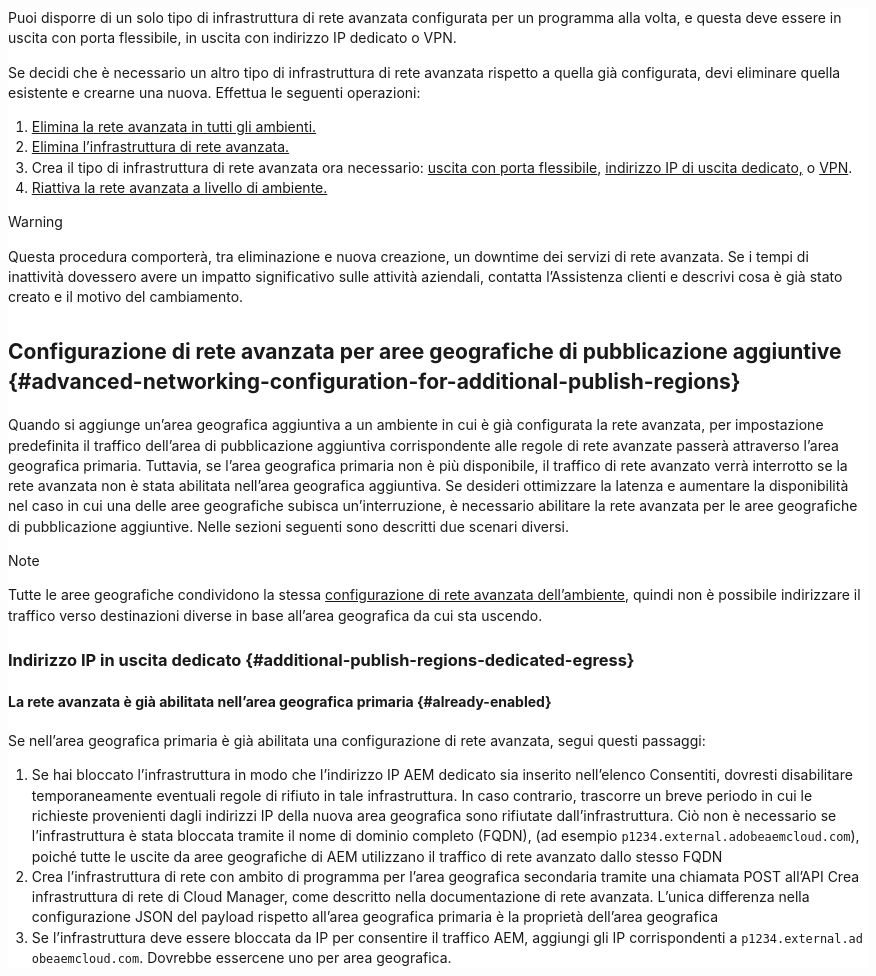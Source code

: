 Puoi disporre di un solo tipo di infrastruttura di rete avanzata configurata per un programma alla volta, e questa deve essere in uscita con porta flessibile, in uscita con indirizzo IP dedicato o VPN.

Se decidi che è necessario un altro tipo di infrastruttura di rete avanzata rispetto a quella già configurata, devi eliminare quella esistente e crearne una nuova. Effettua le seguenti operazioni:

1. [Elimina la rete avanzata in tutti gli ambienti.](#editing-deleting-environments)
1. [Elimina l’infrastruttura di rete avanzata.](#editing-deleting-program)
1. Crea il tipo di infrastruttura di rete avanzata ora necessario: [uscita con porta flessibile](#flexible-port-egress), [indirizzo IP di uscita dedicato,](#dedicated-egress-ip-address) o [VPN](#vpn).
1. [Riattiva la rete avanzata a livello di ambiente.](#enabling)

>[!WARNING]
>
> Questa procedura comporterà, tra eliminazione e nuova creazione, un downtime dei servizi di rete avanzata.
> Se i tempi di inattività dovessero avere un impatto significativo sulle attività aziendali, contatta l’Assistenza clienti e descrivi cosa è già stato creato e il motivo del cambiamento.

## Configurazione di rete avanzata per aree geografiche di pubblicazione aggiuntive {#advanced-networking-configuration-for-additional-publish-regions}

Quando si aggiunge un’area geografica aggiuntiva a un ambiente in cui è già configurata la rete avanzata, per impostazione predefinita il traffico dell’area di pubblicazione aggiuntiva corrispondente alle regole di rete avanzate passerà attraverso l’area geografica primaria. Tuttavia, se l’area geografica primaria non è più disponibile, il traffico di rete avanzato verrà interrotto se la rete avanzata non è stata abilitata nell’area geografica aggiuntiva. Se desideri ottimizzare la latenza e aumentare la disponibilità nel caso in cui una delle aree geografiche subisca un’interruzione, è necessario abilitare la rete avanzata per le aree geografiche di pubblicazione aggiuntive. Nelle sezioni seguenti sono descritti due scenari diversi.

>[!NOTE]
>
>Tutte le aree geografiche condividono la stessa [configurazione di rete avanzata dell’ambiente](https://developer.adobe.com/experience-cloud/cloud-manager/reference/api/#tag/Environment-Advanced-Networking-Configuration), quindi non è possibile indirizzare il traffico verso destinazioni diverse in base all’area geografica da cui sta uscendo.

### Indirizzo IP in uscita dedicato {#additional-publish-regions-dedicated-egress}

#### La rete avanzata è già abilitata nell’area geografica primaria {#already-enabled}

Se nell’area geografica primaria è già abilitata una configurazione di rete avanzata, segui questi passaggi:

1. Se hai bloccato l’infrastruttura in modo che l’indirizzo IP AEM dedicato sia inserito nell’elenco Consentiti, dovresti disabilitare temporaneamente eventuali regole di rifiuto in tale infrastruttura. In caso contrario, trascorre un breve periodo in cui le richieste provenienti dagli indirizzi IP della nuova area geografica sono rifiutate dall’infrastruttura. Ciò non è necessario se l’infrastruttura è stata bloccata tramite il nome di dominio completo (FQDN), (ad esempio `p1234.external.adobeaemcloud.com`), poiché tutte le uscite da aree geografiche di AEM utilizzano il traffico di rete avanzato dallo stesso FQDN
1. Crea l’infrastruttura di rete con ambito di programma per l’area geografica secondaria tramite una chiamata POST all’API Crea infrastruttura di rete di Cloud Manager, come descritto nella documentazione di rete avanzata. L’unica differenza nella configurazione JSON del payload rispetto all’area geografica primaria è la proprietà dell’area geografica
1. Se l’infrastruttura deve essere bloccata da IP per consentire il traffico AEM, aggiungi gli IP corrispondenti a `p1234.external.adobeaemcloud.com`. Dovrebbe essercene uno per area geografica.
